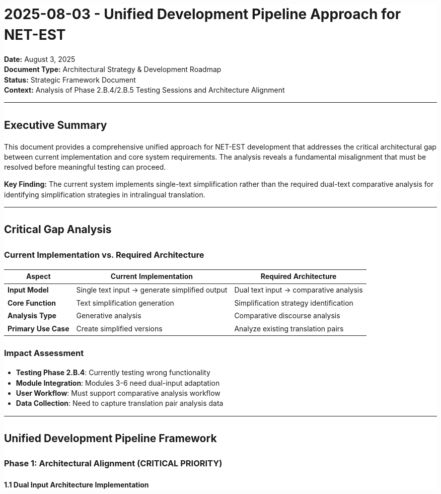 # 2025-08-03 - Unified Development Pipeline Approach for NET-EST

**Date:** August 3, 2025  
**Document Type:** Architectural Strategy & Development Roadmap  
**Status:** Strategic Framework Document  
**Context:** Analysis of Phase 2.B.4/2.B.5 Testing Sessions and Architecture Alignment

---

## Executive Summary

This document provides a comprehensive unified approach for NET-EST development that addresses the critical architectural gap between current implementation and core system requirements. The analysis reveals a fundamental misalignment that must be resolved before meaningful testing can proceed.

**Key Finding:** The current system implements single-text simplification rather than the required dual-text comparative analysis for identifying simplification strategies in intralingual translation.

---

## Critical Gap Analysis

### Current Implementation vs. Required Architecture

| Aspect | Current Implementation | Required Architecture |
|--------|------------------------|----------------------|
| **Input Model** | Single text input → generate simplified output | Dual text input → comparative analysis |
| **Core Function** | Text simplification generation | Simplification strategy identification |
| **Analysis Type** | Generative analysis | Comparative discourse analysis |
| **Primary Use Case** | Create simplified versions | Analyze existing translation pairs |

### Impact Assessment

- **Testing Phase 2.B.4**: Currently testing wrong functionality
- **Module Integration**: Modules 3-6 need dual-input adaptation
- **User Workflow**: Must support comparative analysis workflow
- **Data Collection**: Need to capture translation pair analysis data

---

## Unified Development Pipeline Framework

### Phase 1: Architectural Alignment (CRITICAL PRIORITY)

#### 1.1 Dual Input Architecture Implementation
